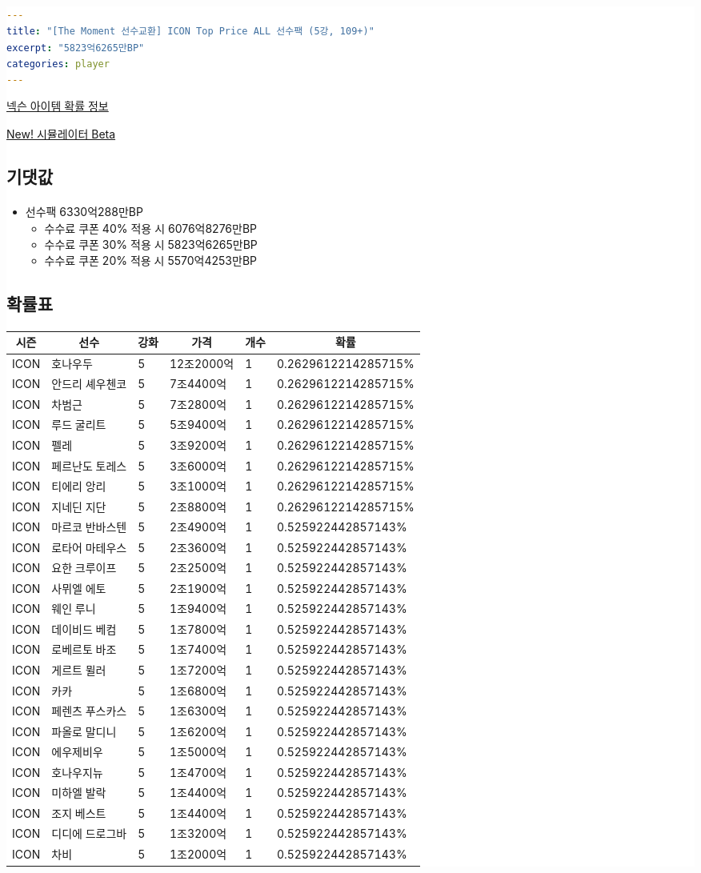 ```yaml
---
title: "[The Moment 선수교환] ICON Top Price ALL 선수팩 (5강, 109+)"
excerpt: "5823억6265만BP"
categories: player
---
```

[넥슨 아이템 확률 정보](http://iteminfo.nexon.com/probability/fco?sn=6720)

[New! 시뮬레이터 Beta](/simulator/6720)
## 기댓값
- 선수팩 6330억288만BP
  - 수수료 쿠폰 40% 적용 시 6076억8276만BP
  - 수수료 쿠폰 30% 적용 시 5823억6265만BP
  - 수수료 쿠폰 20% 적용 시 5570억4253만BP


## 확률표

|시즌|선수|강화|가격|개수|확률|
|---|---|---|---|---|---|
|ICON|호나우두|5|12조2000억|1|0.2629612214285715%|
|ICON|안드리 셰우첸코|5|7조4400억|1|0.2629612214285715%|
|ICON|차범근|5|7조2800억|1|0.2629612214285715%|
|ICON|루드 굴리트|5|5조9400억|1|0.2629612214285715%|
|ICON|펠레|5|3조9200억|1|0.2629612214285715%|
|ICON|페르난도 토레스|5|3조6000억|1|0.2629612214285715%|
|ICON|티에리 앙리|5|3조1000억|1|0.2629612214285715%|
|ICON|지네딘 지단|5|2조8800억|1|0.2629612214285715%|
|ICON|마르코 반바스텐|5|2조4900억|1|0.525922442857143%|
|ICON|로타어 마테우스|5|2조3600억|1|0.525922442857143%|
|ICON|요한 크루이프|5|2조2500억|1|0.525922442857143%|
|ICON|사뮈엘 에토|5|2조1900억|1|0.525922442857143%|
|ICON|웨인 루니|5|1조9400억|1|0.525922442857143%|
|ICON|데이비드 베컴|5|1조7800억|1|0.525922442857143%|
|ICON|로베르토 바조|5|1조7400억|1|0.525922442857143%|
|ICON|게르트 뮐러|5|1조7200억|1|0.525922442857143%|
|ICON|카카|5|1조6800억|1|0.525922442857143%|
|ICON|페렌츠 푸스카스|5|1조6300억|1|0.525922442857143%|
|ICON|파올로 말디니|5|1조6200억|1|0.525922442857143%|
|ICON|에우제비우|5|1조5000억|1|0.525922442857143%|
|ICON|호나우지뉴|5|1조4700억|1|0.525922442857143%|
|ICON|미하엘 발락|5|1조4400억|1|0.525922442857143%|
|ICON|조지 베스트|5|1조4400억|1|0.525922442857143%|
|ICON|디디에 드로그바|5|1조3200억|1|0.525922442857143%|
|ICON|차비|5|1조2000억|1|0.525922442857143%|
